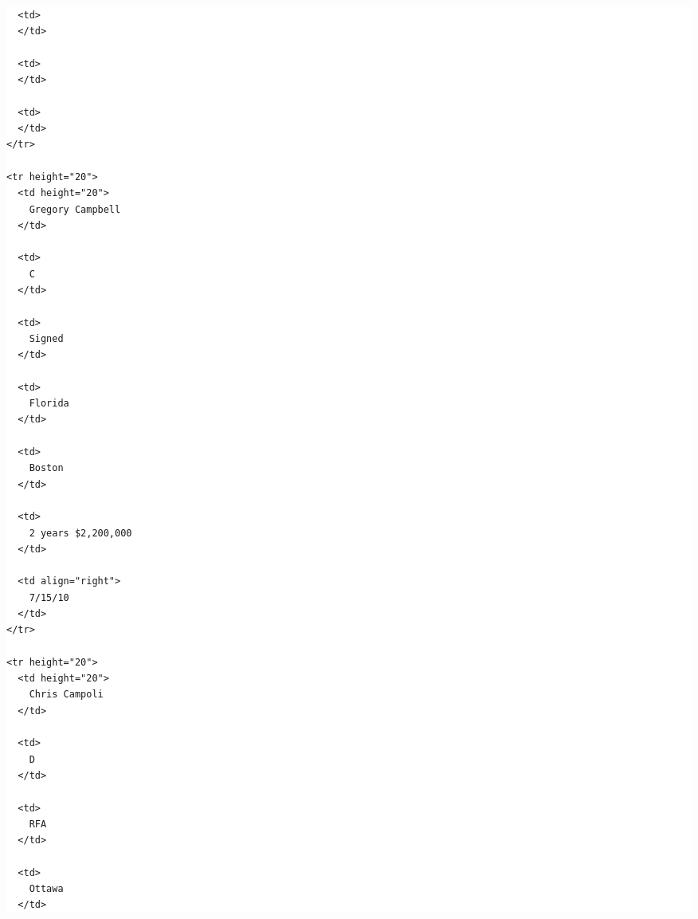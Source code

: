       <td>
      </td>

      <td>
      </td>

      <td>
      </td>
    </tr>

    <tr height="20">
      <td height="20">
        Gregory Campbell
      </td>

      <td>
        C
      </td>

      <td>
        Signed
      </td>

      <td>
        Florida
      </td>

      <td>
        Boston
      </td>

      <td>
        2 years $2,200,000
      </td>

      <td align="right">
        7/15/10
      </td>
    </tr>

    <tr height="20">
      <td height="20">
        Chris Campoli
      </td>

      <td>
        D
      </td>

      <td>
        RFA
      </td>

      <td>
        Ottawa
      </td>

